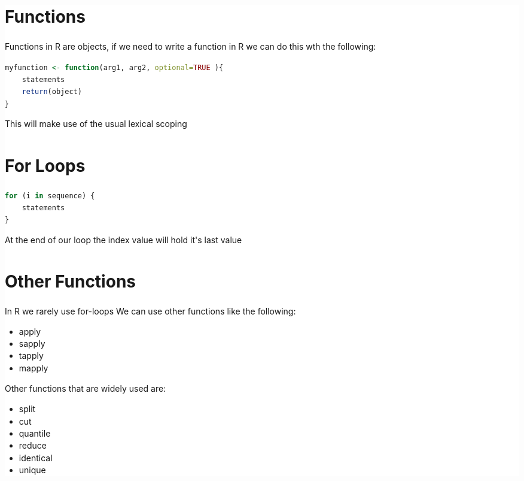 # Functions

Functions in R are objects, if we need to write a function in R we can do this wth the following:

```r
myfunction <- function(arg1, arg2, optional=TRUE ){
    statements
    return(object)
}
```

This will make use of the usual lexical scoping

# For Loops

```r
for (i in sequence) {
    statements
}
```

At the end of our loop the index value will hold it's last value

# Other Functions

In R we rarely use for-loops We can use other functions like the following:

- apply
- sapply
- tapply
- mapply

Other functions that are widely used are:

- split
- cut
- quantile
- reduce
- identical
- unique
